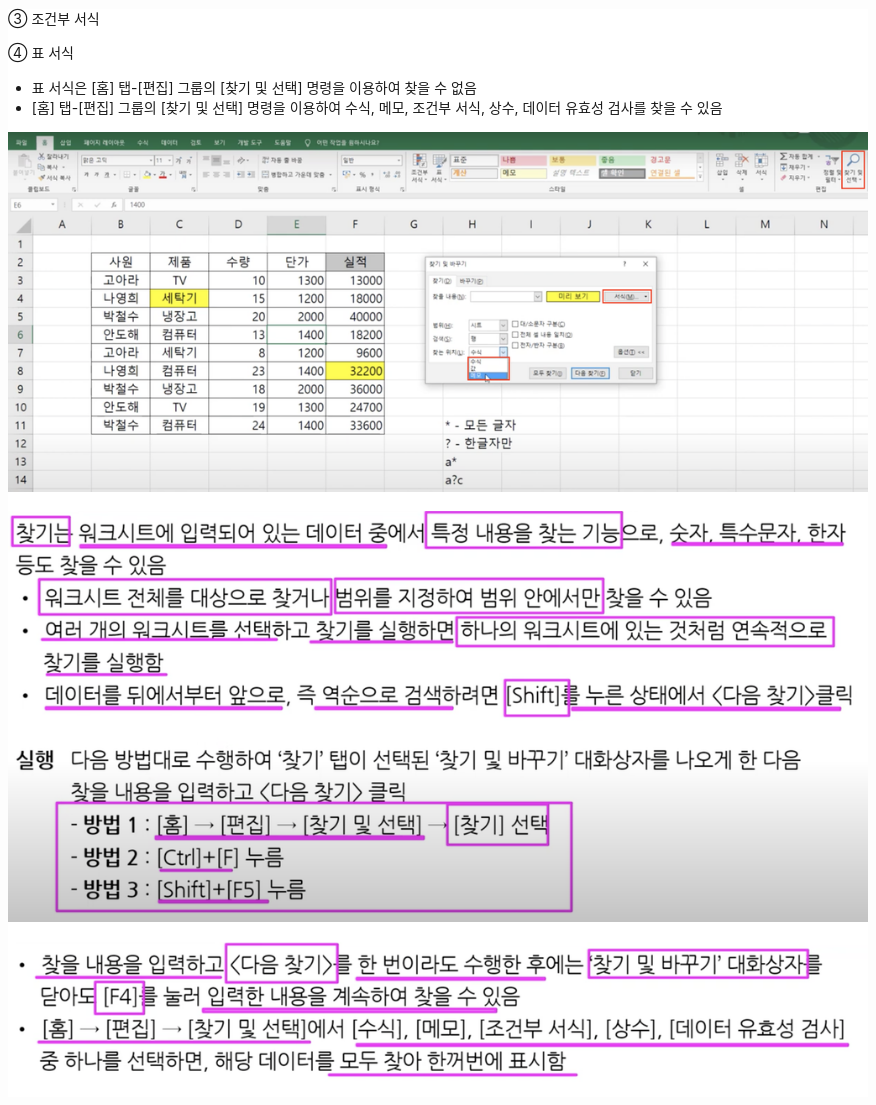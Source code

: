 ③ 조건부 서식

④ 표 서식

- 표 서식은 [홈] 탭-[편집] 그룹의 [찾기 및 선택] 명령을 이용하여 찾을 수 없음
- [홈] 탭-[편집] 그룹의 [찾기 및 선택] 명령을 이용하여 수식, 메모, 조건부 서식, 상수, 데이터 유효성 검사를 찾을 수 있음

![이미지](/assets/img/exam/cs/2021(5)/(11).png)

![이미지](/assets/img/exam/cs/2021(5)/(12).png)

![이미지](/assets/img/exam/cs/2021(5)/(13).png)
